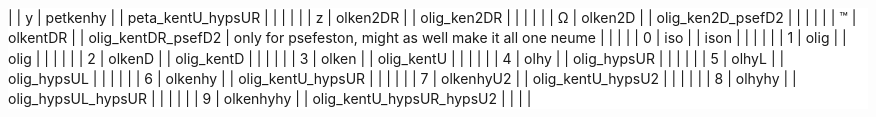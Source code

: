 |          | y     | petkenhy                |                             | peta\_kentU\_hypsUR                                         |                                                               |                   |                                                                                                                                                                                      |
|          | z     | olken2DR                |                             | olig\_ken2DR                                                |                                                               |                   |                                                                                                                                                                                      |
|          | Ω     | olken2D                 |                             | olig\_ken2D\_psefD2                                         |                                                               |                   |                                                                                                                                                                                      |
|          | ™     | olkentDR                |                             | olig\_kentDR\_psefD2                                        | only for psefeston, might as well make it all one neume       |                   |                                                                                                                                                                                      |
|          | 0     | iso                     |                             | ison                                                        |                                                               |                   |                                                                                                                                                                                      |
|          | 1     | olig                    |                             | olig                                                        |                                                               |                   |                                                                                                                                                                                      |
|          | 2     | olkenD                  |                             | olig\_kentD                                                 |                                                               |                   |                                                                                                                                                                                      |
|          | 3     | olken                   |                             | olig\_kentU                                                 |                                                               |                   |                                                                                                                                                                                      |
|          | 4     | olhy                    |                             | olig\_hypsUR                                                |                                                               |                   |                                                                                                                                                                                      |
|          | 5     | olhyL                   |                             | olig\_hypsUL                                                |                                                               |                   |                                                                                                                                                                                      |
|          | 6     | olkenhy                 |                             | olig\_kentU\_hypsUR                                         |                                                               |                   |                                                                                                                                                                                      |
|          | 7     | olkenhyU2               |                             | olig\_kentU\_hypsU2                                         |                                                               |                   |                                                                                                                                                                                      |
|          | 8     | olhyhy                  |                             | olig\_hypsUL\_hypsUR                                        |                                                               |                   |                                                                                                                                                                                      |
|          | 9     | olkenhyhy               |                             | olig\_kentU\_hypsUR\_hypsU2                                 |                                                               |                   |                                                                                                                                                                                      |